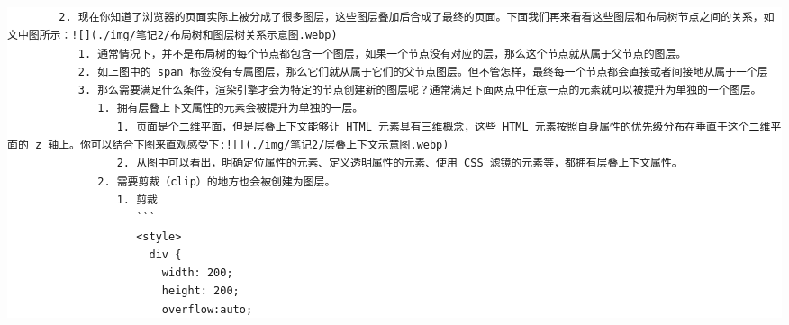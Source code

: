             2. 现在你知道了浏览器的页面实际上被分成了很多图层，这些图层叠加后合成了最终的页面。下面我们再来看看这些图层和布局树节点之间的关系，如文中图所示：![](./img/笔记2/布局树和图层树关系示意图.webp)
               1. 通常情况下，并不是布局树的每个节点都包含一个图层，如果一个节点没有对应的层，那么这个节点就从属于父节点的图层。
               2. 如上图中的 span 标签没有专属图层，那么它们就从属于它们的父节点图层。但不管怎样，最终每一个节点都会直接或者间接地从属于一个层
               3. 那么需要满足什么条件，渲染引擎才会为特定的节点创建新的图层呢？通常满足下面两点中任意一点的元素就可以被提升为单独的一个图层。
                  1. 拥有层叠上下文属性的元素会被提升为单独的一层。
                     1. 页面是个二维平面，但是层叠上下文能够让 HTML 元素具有三维概念，这些 HTML 元素按照自身属性的优先级分布在垂直于这个二维平面的 z 轴上。你可以结合下图来直观感受下:![](./img/笔记2/层叠上下文示意图.webp)
                     2. 从图中可以看出，明确定位属性的元素、定义透明属性的元素、使用 CSS 滤镜的元素等，都拥有层叠上下文属性。
                  2. 需要剪裁（clip）的地方也会被创建为图层。
                     1. 剪裁
                        ```
                        <style>
                          div {
                            width: 200;
                            height: 200;
                            overflow:auto;
